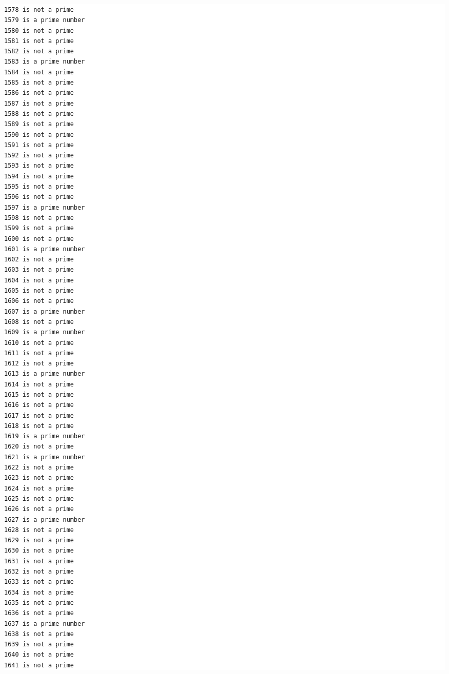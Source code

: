     1578 is not a prime
    1579 is a prime number
    1580 is not a prime
    1581 is not a prime
    1582 is not a prime
    1583 is a prime number
    1584 is not a prime
    1585 is not a prime
    1586 is not a prime
    1587 is not a prime
    1588 is not a prime
    1589 is not a prime
    1590 is not a prime
    1591 is not a prime
    1592 is not a prime
    1593 is not a prime
    1594 is not a prime
    1595 is not a prime
    1596 is not a prime
    1597 is a prime number
    1598 is not a prime
    1599 is not a prime
    1600 is not a prime
    1601 is a prime number
    1602 is not a prime
    1603 is not a prime
    1604 is not a prime
    1605 is not a prime
    1606 is not a prime
    1607 is a prime number
    1608 is not a prime
    1609 is a prime number
    1610 is not a prime
    1611 is not a prime
    1612 is not a prime
    1613 is a prime number
    1614 is not a prime
    1615 is not a prime
    1616 is not a prime
    1617 is not a prime
    1618 is not a prime
    1619 is a prime number
    1620 is not a prime
    1621 is a prime number
    1622 is not a prime
    1623 is not a prime
    1624 is not a prime
    1625 is not a prime
    1626 is not a prime
    1627 is a prime number
    1628 is not a prime
    1629 is not a prime
    1630 is not a prime
    1631 is not a prime
    1632 is not a prime
    1633 is not a prime
    1634 is not a prime
    1635 is not a prime
    1636 is not a prime
    1637 is a prime number
    1638 is not a prime
    1639 is not a prime
    1640 is not a prime
    1641 is not a prime